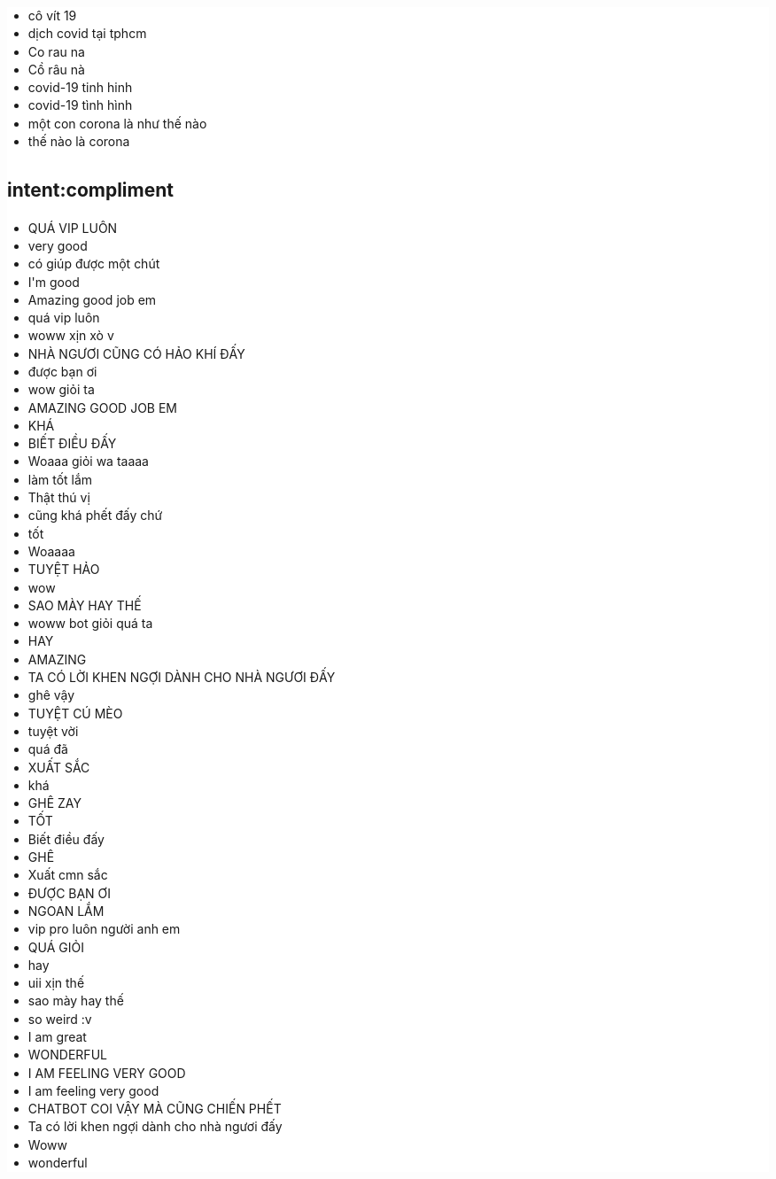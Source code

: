 - cô vít 19
- dịch covid tại tphcm
- Co rau na
- Cồ râu nà
- covid-19 tinh hinh
- covid-19 tình hình
- một con corona là như thế nào
- thế nào là corona

## intent:compliment
- QUÁ VIP LUÔN
- very good
- có giúp được một chút
- I'm good
- Amazing good job em
- quá vip luôn
- woww xịn xò v
- NHÀ NGƯƠI CŨNG CÓ HẢO KHÍ ĐẤY
- được bạn ơi
- wow giỏi ta
- AMAZING GOOD JOB EM
- KHÁ
- BIẾT ĐIỀU ĐẤY
- Woaaa giỏi wa taaaa
- làm tốt lắm
- Thật thú vị
- cũng khá phết đấy chứ
- tốt
- Woaaaa
- TUYỆT HẢO
- wow
- SAO MÀY HAY THẾ
- woww bot giỏi quá ta
- HAY
- AMAZING
- TA CÓ LỜI KHEN NGỢI DÀNH CHO NHÀ NGƯƠI ĐẤY
- ghê vậy
- TUYỆT CÚ MÈO
- tuyệt vời
- quá đã
- XUẤT SẮC
- khá
- GHÊ ZAY
- TỐT
- Biết điều đấy
- GHÊ
- Xuất cmn sắc
- ĐƯỢC BẠN ƠI
- NGOAN LẮM
- vip pro luôn người anh em
- QUÁ GIỎI
- hay
- uii xịn thế
- sao mày hay thế
- so weird :v
- I am great
- WONDERFUL
- I AM FEELING VERY GOOD
- I am feeling very good
- CHATBOT COI VẬY MÀ CŨNG CHIẾN PHẾT
- Ta có lời khen ngợi dành cho nhà ngươi đấy
- Woww
- wonderful